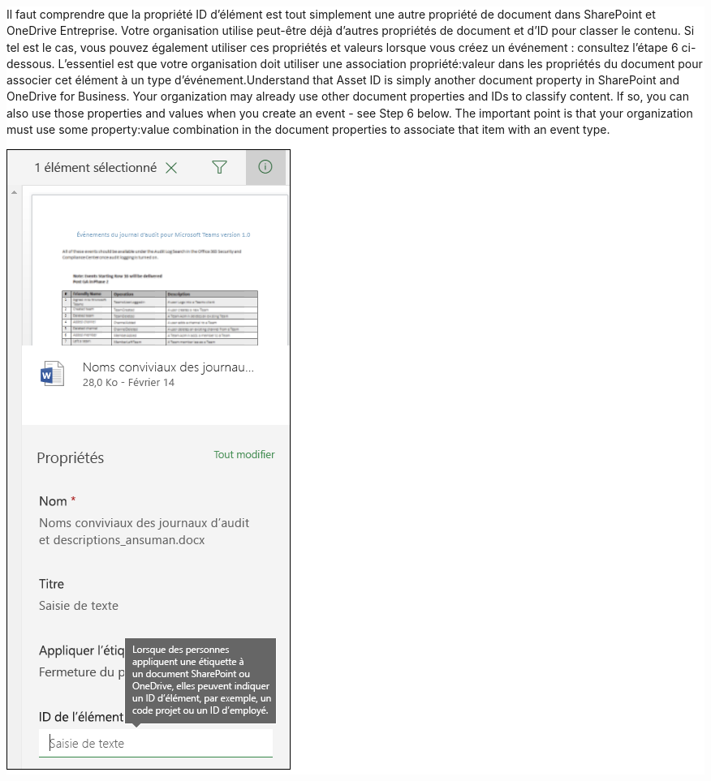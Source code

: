 <span data-ttu-id="c8ca9-p125">Il faut comprendre que la propriété ID d’élément est tout simplement une autre propriété de document dans SharePoint et OneDrive Entreprise. Votre organisation utilise peut-être déjà d’autres propriétés de document et d’ID pour classer le contenu. Si tel est le cas, vous pouvez également utiliser ces propriétés et valeurs lorsque vous créez un événement : consultez l’étape 6 ci-dessous. L’essentiel est que votre organisation doit utiliser une association propriété:valeur dans les propriétés du document pour associer cet élément à un type d’événement.</span><span class="sxs-lookup"><span data-stu-id="c8ca9-p125">Understand that Asset ID is simply another document property in SharePoint and OneDrive for Business. Your organization may already use other document properties and IDs to classify content. If so, you can also use those properties and values when you create an event - see Step 6 below. The important point is that your organization must use some property:value combination in the document properties to associate that item with an event type.</span></span>
  
![Zone de texte pour saisir un ID d’élément](media/6d31628e-7162-4370-a8d7-de704aafa350.png)
  